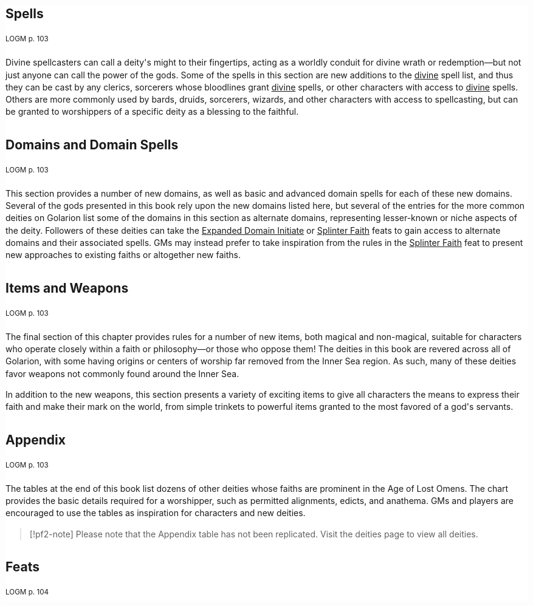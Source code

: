 ## Spells
<sup>LOGM p. 103</sup>

Divine spellcasters can call a deity's might to their fingertips, acting as a worldly conduit for divine wrath or redemption—but not just anyone can call the power of the gods. Some of the spells in this section are new additions to the [divine](../traits/divine.md) spell list, and thus they can be cast by any clerics, sorcerers whose bloodlines grant [divine](../traits/divine.md) spells, or other characters with access to [divine](../traits/divine.md) spells. Others are more commonly used by bards, druids, sorcerers, wizards, and other characters with access to spellcasting, but can be granted to worshippers of a specific deity as a blessing to the faithful.

## Domains and Domain Spells
<sup>LOGM p. 103</sup>

This section provides a number of new domains, as well as basic and advanced domain spells for each of these new domains. Several of the gods presented in this book rely upon the new domains listed here, but several of the entries for the more common deities on Golarion list some of the domains in this section as alternate domains, representing lesser-known or niche aspects of the deity. Followers of these deities can take the [Expanded Domain Initiate](../../Compendium/feats/expanded-domain-initiate-logm.md) or [Splinter Faith](../../Compendium/feats/splinter-faith-logm.md) feats to gain access to alternate domains and their associated spells. GMs may instead prefer to take inspiration from the rules in the [Splinter Faith](../../Compendium/feats/splinter-faith-logm.md) feat to present new approaches to existing faiths or altogether new faiths.

## Items and Weapons
<sup>LOGM p. 103</sup>

The final section of this chapter provides rules for a number of new items, both magical and non-magical, suitable for characters who operate closely within a faith or philosophy—or those who oppose them! The deities in this book are revered across all of Golarion, with some having origins or centers of worship far removed from the Inner Sea region. As such, many of these deities favor weapons not commonly found around the Inner Sea.

In addition to the new weapons, this section presents a variety of exciting items to give all characters the means to express their faith and make their mark on the world, from simple trinkets to powerful items granted to the most favored of a god's servants.

## Appendix
<sup>LOGM p. 103</sup>

The tables at the end of this book list dozens of other deities whose faiths are prominent in the Age of Lost Omens. The chart provides the basic details required for a worshipper, such as permitted alignments, edicts, and anathema. GMs and players are encouraged to use the tables as inspiration for characters and new deities.

> [!pf2-note]
> Please note that the Appendix table has not been replicated. Visit the deities page to view all deities.

## Feats
<sup>LOGM p. 104</sup>
